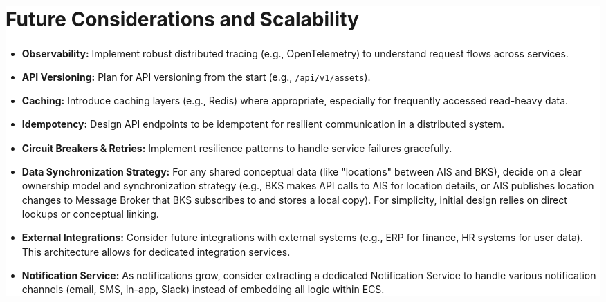   

# Future Considerations and Scalability

* **Observability:** Implement robust distributed tracing (e.g., OpenTelemetry) to understand request flows across services.

* **API Versioning:** Plan for API versioning from the start (e.g., `/api/v1/assets`).

* **Caching:** Introduce caching layers (e.g., Redis) where appropriate, especially for frequently accessed read-heavy data.

* **Idempotency:** Design API endpoints to be idempotent for resilient communication in a distributed system.

* **Circuit Breakers & Retries:** Implement resilience patterns to handle service failures gracefully.

* **Data Synchronization Strategy:** For any shared conceptual data (like "locations" between AIS and BKS), decide on a clear ownership model and synchronization strategy (e.g., BKS makes API calls to AIS for location details, or AIS publishes location changes to Message Broker that BKS subscribes to and stores a local copy). For simplicity, initial design relies on direct lookups or conceptual linking.

* **External Integrations:** Consider future integrations with external systems (e.g., ERP for finance, HR systems for user data). This architecture allows for dedicated integration services.

* **Notification Service:** As notifications grow, consider extracting a dedicated Notification Service to handle various notification channels (email, SMS, in-app, Slack) instead of embedding all logic within ECS.


  